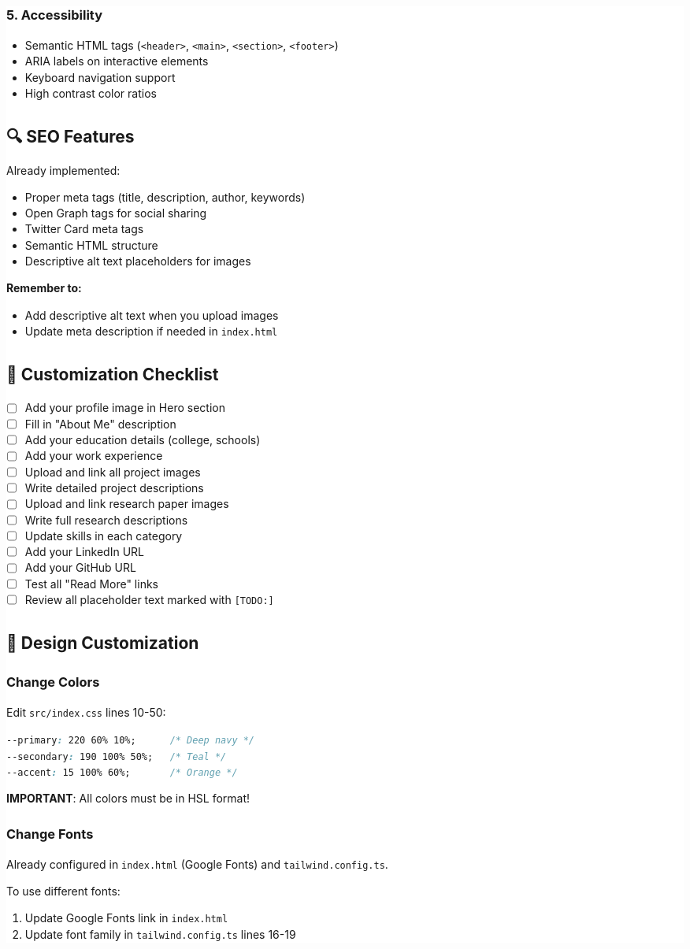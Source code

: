 ### 5. Accessibility
- Semantic HTML tags (`<header>`, `<main>`, `<section>`, `<footer>`)
- ARIA labels on interactive elements
- Keyboard navigation support
- High contrast color ratios

## 🔍 SEO Features

Already implemented:
- Proper meta tags (title, description, author, keywords)
- Open Graph tags for social sharing
- Twitter Card meta tags
- Semantic HTML structure
- Descriptive alt text placeholders for images

**Remember to:**
- Add descriptive alt text when you upload images
- Update meta description if needed in `index.html`

## 📝 Customization Checklist

- [ ] Add your profile image in Hero section
- [ ] Fill in "About Me" description
- [ ] Add your education details (college, schools)
- [ ] Add your work experience
- [ ] Upload and link all project images
- [ ] Write detailed project descriptions
- [ ] Upload and link research paper images
- [ ] Write full research descriptions
- [ ] Update skills in each category
- [ ] Add your LinkedIn URL
- [ ] Add your GitHub URL
- [ ] Test all "Read More" links
- [ ] Review all placeholder text marked with `[TODO:]`

## 🎨 Design Customization

### Change Colors
Edit `src/index.css` lines 10-50:
```css
--primary: 220 60% 10%;      /* Deep navy */
--secondary: 190 100% 50%;   /* Teal */
--accent: 15 100% 60%;       /* Orange */
```

**IMPORTANT**: All colors must be in HSL format!

### Change Fonts
Already configured in `index.html` (Google Fonts) and `tailwind.config.ts`.

To use different fonts:
1. Update Google Fonts link in `index.html`
2. Update font family in `tailwind.config.ts` lines 16-19
